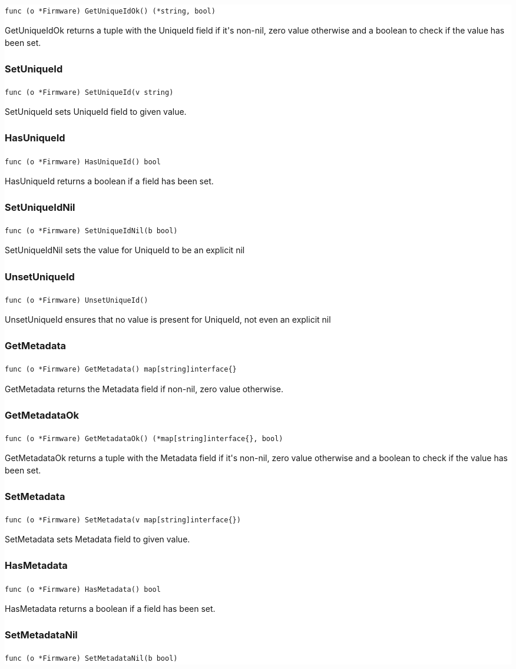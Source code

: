 `func (o *Firmware) GetUniqueIdOk() (*string, bool)`

GetUniqueIdOk returns a tuple with the UniqueId field if it's non-nil, zero value otherwise
and a boolean to check if the value has been set.

### SetUniqueId

`func (o *Firmware) SetUniqueId(v string)`

SetUniqueId sets UniqueId field to given value.

### HasUniqueId

`func (o *Firmware) HasUniqueId() bool`

HasUniqueId returns a boolean if a field has been set.

### SetUniqueIdNil

`func (o *Firmware) SetUniqueIdNil(b bool)`

 SetUniqueIdNil sets the value for UniqueId to be an explicit nil

### UnsetUniqueId
`func (o *Firmware) UnsetUniqueId()`

UnsetUniqueId ensures that no value is present for UniqueId, not even an explicit nil
### GetMetadata

`func (o *Firmware) GetMetadata() map[string]interface{}`

GetMetadata returns the Metadata field if non-nil, zero value otherwise.

### GetMetadataOk

`func (o *Firmware) GetMetadataOk() (*map[string]interface{}, bool)`

GetMetadataOk returns a tuple with the Metadata field if it's non-nil, zero value otherwise
and a boolean to check if the value has been set.

### SetMetadata

`func (o *Firmware) SetMetadata(v map[string]interface{})`

SetMetadata sets Metadata field to given value.

### HasMetadata

`func (o *Firmware) HasMetadata() bool`

HasMetadata returns a boolean if a field has been set.

### SetMetadataNil

`func (o *Firmware) SetMetadataNil(b bool)`
